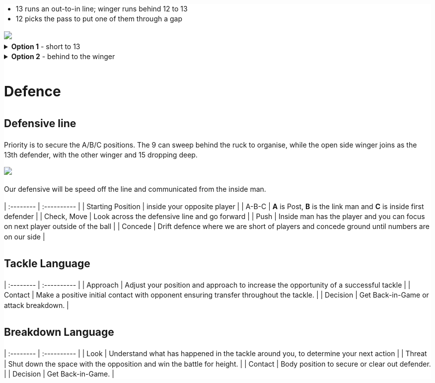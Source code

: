 - 13 runs an out-to-in line; winger runs behind 12 to 13
- 12 picks the pass to put one of them through a gap

<img src="{{ '/assets/images/attack/italy.png' | relative_url }}" style="width:100%; max-width: 400px; height: auto;"/>

<details><summary><b>Option 1</b> - short to 13</summary></details>
<details><summary><b>Option 2</b> - behind to the winger</summary></details>

# Defence

## Defensive line

Priority is to secure the A/B/C positions. The 9 can sweep behind the ruck to organise, while the open side winger joins as the 13th defender, with the other winger and 15 dropping deep.

<img src="{{ '/assets/images/defensiveline.png' | relative_url }}" style="width:100%; height: auto;"/>

Our defensive will be speed off the line and communicated from the inside man.

| :-------- | :---------- |
| Starting Position | inside your opposite player |
| A-B-C | **A** is Post, **B** is the link man and **C** is inside first defender |
| Check, Move | Look across the defensive line and go forward |
| Push | Inside man has the player and you can focus on next player outside of the ball |
| Concede | Drift defence where we are short of players and concede ground until numbers are on our side |

## Tackle Language

| :-------- | :---------- |
| Approach | Adjust your position and approach to increase the opportunity of a successful tackle |
| Contact | Make a positive initial contact with opponent ensuring transfer throughout the tackle. |
| Decision | Get Back-in-Game or attack breakdown. |

## Breakdown Language

| :-------- | :---------- |
| Look | Understand what has happened in the tackle around you, to determine your next action |
| Threat | Shut down the space with the opposition and win the battle for height. |
| Contact | Body position to secure or clear out defender. |
| Decision | Get Back-in-Game. |